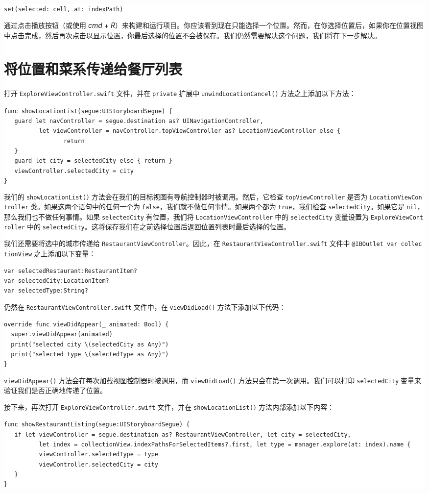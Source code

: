 ```
set(selected: cell, at: indexPath)
```

通过点击播放按钮（或使用 *cmd* + *R*）来构建和运行项目。你应该看到现在只能选择一个位置。然而，在你选择位置后，如果你在位置视图中点击完成，然后再次点击以显示位置，你最后选择的位置不会被保存。我们仍然需要解决这个问题，我们将在下一步解决。

# 将位置和菜系传递给餐厅列表

打开 `ExploreViewController.swift` 文件，并在 `private` 扩展中 `unwindLocationCancel()` 方法之上添加以下方法：

```
func showLocationList(segue:UIStoryboardSegue) {
   guard let navController = segue.destination as? UINavigationController,
          let viewController = navController.topViewController as? LocationViewController else {
                 return
   }
   guard let city = selectedCity else { return }
   viewController.selectedCity = city
} 
```

我们的 `showLocationList()` 方法会在我们的目标视图有导航控制器时被调用。然后，它检查 `topViewController` 是否为 `LocationViewController` 类。如果这两个语句中的任何一个为 `false`，我们就不做任何事情。如果两个都为 `true`，我们检查 `selectedCity`。如果它是 `nil`，那么我们也不做任何事情。如果 `selectedCity` 有位置，我们将 `LocationViewController` 中的 `selectedCity` 变量设置为 `ExploreViewController` 中的 `selectedCity`。这将保存我们在之前选择位置后返回位置列表时最后选择的位置。

我们还需要将选中的城市传递给 `RestaurantViewController`。因此，在 `RestaurantViewController.swift` 文件中 `@IBOutlet var collectionView` 之上添加以下变量：

```
var selectedRestaurant:RestaurantItem?
var selectedCity:LocationItem?
var selectedType:String? 
```

仍然在 `RestaurantViewController.swift` 文件中，在 `viewDidLoad()` 方法下添加以下代码：

```
override func viewDidAppear(_ animated: Bool) {
  super.viewDidAppear(animated)
  print("selected city \(selectedCity as Any)")
  print("selected type \(selectedType as Any)")
} 
```

`viewDidAppear()` 方法会在每次加载视图控制器时被调用，而 `viewDidLoad()` 方法只会在第一次调用。我们可以打印 `selectedCity` 变量来验证我们是否正确地传递了位置。

接下来，再次打开 `ExploreViewController.swift` 文件，并在 `showLocationList()` 方法内部添加以下内容：

```
func showRestaurantListing(segue:UIStoryboardSegue) {
   if let viewController = segue.destination as? RestaurantViewController, let city = selectedCity,
          let index = collectionView.indexPathsForSelectedItems?.first, let type = manager.explore(at: index).name {
          viewController.selectedType = type
          viewController.selectedCity = city
   }
} 
```
